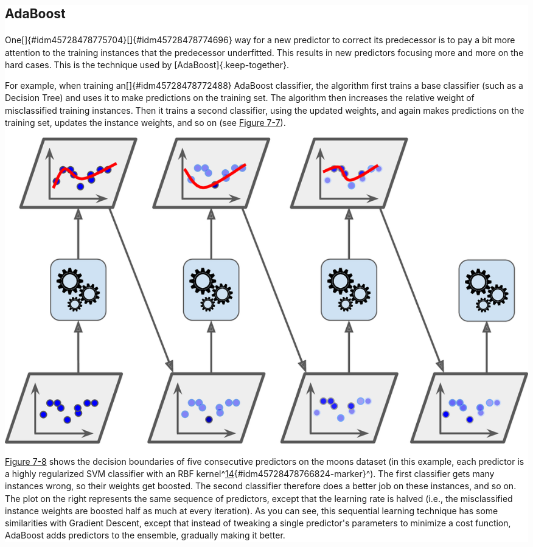 
AdaBoost
--------

One[]{#idm45728478775704}[]{#idm45728478774696} way for a new predictor
to correct its predecessor is to pay a bit more attention to the
training instances that the predecessor underfitted. This results in new
predictors focusing more and more on the hard cases. This is the
technique used by [AdaBoost]{.keep-together}.

For example, when training an[]{#idm45728478772488} AdaBoost classifier,
the algorithm first trains a base classifier (such as a Decision Tree)
and uses it to make predictions on the training set. The algorithm then
increases the relative weight of misclassified training instances. Then
it trains a second classifier, using the updated weights, and again
makes predictions on the training set, updates the instance weights, and
so on (see
[Figure 7-7](https://learning.oreilly.com/library/view/hands-on-machine-learning/9781492032632/ch08.html#adaboost_training_diagram)).

![](./images/mls2_0707.png)

[Figure 7-8](https://learning.oreilly.com/library/view/hands-on-machine-learning/9781492032632/ch08.html#boosting_plot)
shows the decision boundaries of five consecutive predictors on the
moons dataset (in this example, each predictor is a highly regularized
SVM classifier with an RBF
kernel^[14](https://learning.oreilly.com/library/view/hands-on-machine-learning/9781492032632/ch07.html#idm45728478766824){#idm45728478766824-marker}^).
The first classifier gets many instances wrong, so their weights get
boosted. The second classifier therefore does a better job on these
instances, and so on. The plot on the right represents the same sequence
of predictors, except that the learning rate is halved (i.e., the
misclassified instance weights are boosted half as much at every
iteration). As you can see, this sequential learning technique has some
similarities with Gradient Descent, except that instead of tweaking a
single predictor's parameters to minimize a cost function, AdaBoost adds
predictors to the ensemble, gradually making it better.
